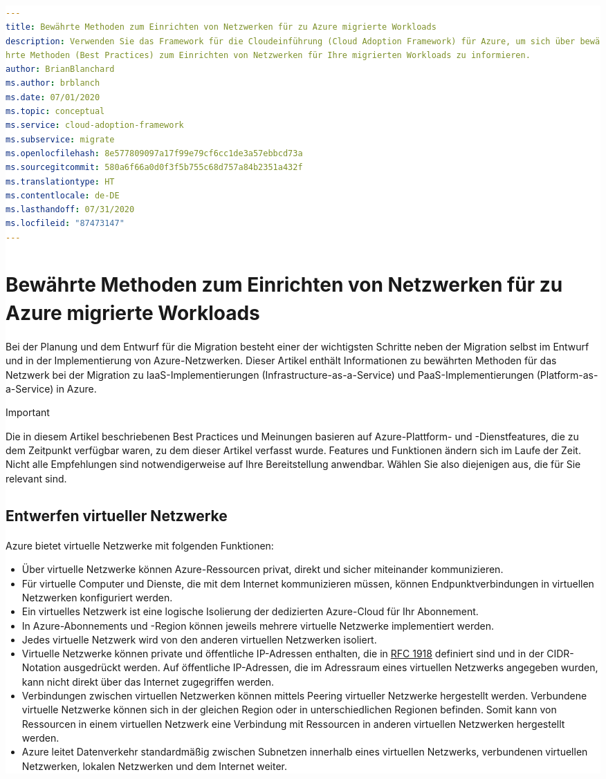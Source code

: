 ```yaml
---
title: Bewährte Methoden zum Einrichten von Netzwerken für zu Azure migrierte Workloads
description: Verwenden Sie das Framework für die Cloudeinführung (Cloud Adoption Framework) für Azure, um sich über bewährte Methoden (Best Practices) zum Einrichten von Netzwerken für Ihre migrierten Workloads zu informieren.
author: BrianBlanchard
ms.author: brblanch
ms.date: 07/01/2020
ms.topic: conceptual
ms.service: cloud-adoption-framework
ms.subservice: migrate
ms.openlocfilehash: 8e577809097a17f99e79cf6cc1de3a57ebbcd73a
ms.sourcegitcommit: 580a6f66a0d0f3f5b755c68d757a84b2351a432f
ms.translationtype: HT
ms.contentlocale: de-DE
ms.lasthandoff: 07/31/2020
ms.locfileid: "87473147"
---
```



# <a name="best-practices-to-set-up-networking-for-workloads-migrated-to-azure"></a>Bewährte Methoden zum Einrichten von Netzwerken für zu Azure migrierte Workloads

Bei der Planung und dem Entwurf für die Migration besteht einer der wichtigsten Schritte neben der Migration selbst im Entwurf und in der Implementierung von Azure-Netzwerken. Dieser Artikel enthält Informationen zu bewährten Methoden für das Netzwerk bei der Migration zu IaaS-Implementierungen (Infrastructure-as-a-Service) und PaaS-Implementierungen (Platform-as-a-Service) in Azure.

> [!IMPORTANT]
> Die in diesem Artikel beschriebenen Best Practices und Meinungen basieren auf Azure-Plattform- und -Dienstfeatures, die zu dem Zeitpunkt verfügbar waren, zu dem dieser Artikel verfasst wurde. Features und Funktionen ändern sich im Laufe der Zeit. Nicht alle Empfehlungen sind notwendigerweise auf Ihre Bereitstellung anwendbar. Wählen Sie also diejenigen aus, die für Sie relevant sind.

## <a name="design-virtual-networks"></a>Entwerfen virtueller Netzwerke

Azure bietet virtuelle Netzwerke mit folgenden Funktionen:

- Über virtuelle Netzwerke können Azure-Ressourcen privat, direkt und sicher miteinander kommunizieren.
- Für virtuelle Computer und Dienste, die mit dem Internet kommunizieren müssen, können Endpunktverbindungen in virtuellen Netzwerken konfiguriert werden.
- Ein virtuelles Netzwerk ist eine logische Isolierung der dedizierten Azure-Cloud für Ihr Abonnement.
- In Azure-Abonnements und -Region können jeweils mehrere virtuelle Netzwerke implementiert werden.
- Jedes virtuelle Netzwerk wird von den anderen virtuellen Netzwerken isoliert.
- Virtuelle Netzwerke können private und öffentliche IP-Adressen enthalten, die in [RFC 1918](https://tools.ietf.org/html/rfc1918) definiert sind und in der CIDR-Notation ausgedrückt werden. Auf öffentliche IP-Adressen, die im Adressraum eines virtuellen Netzwerks angegeben wurden, kann nicht direkt über das Internet zugegriffen werden.
- Verbindungen zwischen virtuellen Netzwerken können mittels Peering virtueller Netzwerke hergestellt werden. Verbundene virtuelle Netzwerke können sich in der gleichen Region oder in unterschiedlichen Regionen befinden. Somit kann von Ressourcen in einem virtuellen Netzwerk eine Verbindung mit Ressourcen in anderen virtuellen Netzwerken hergestellt werden.
- Azure leitet Datenverkehr standardmäßig zwischen Subnetzen innerhalb eines virtuellen Netzwerks, verbundenen virtuellen Netzwerken, lokalen Netzwerken und dem Internet weiter.
